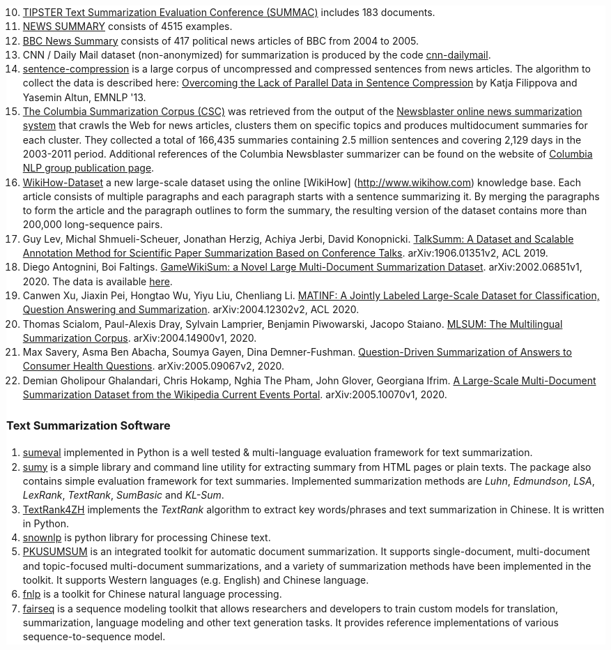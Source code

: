 10. [TIPSTER Text Summarization Evaluation Conference (SUMMAC)](https://www-nlpir.nist.gov/related_projects/tipster_summac/cmp_lg.html)  includes 183 documents.
11. [NEWS SUMMARY](https://www.kaggle.com/sunnysai12345/news-summary) consists of 4515 examples.
12. [BBC News Summary](https://www.kaggle.com/pariza/bbc-news-summary/data) consists of 417 political news articles of BBC from 2004 to 2005.
13. CNN / Daily Mail dataset (non-anonymized) for summarization is produced by the code [cnn-dailymail](https://github.com/abisee/cnn-dailymail).
14. [sentence-compression](https://github.com/google-research-datasets/sentence-compression) is a large corpus of uncompressed and compressed sentences from news articles. The algorithm to collect the data is described here: [Overcoming the Lack of Parallel Data in Sentence Compression](http://www.aclweb.org/anthology/D/D13/D13-1155.pdf) by Katja Filippova and Yasemin Altun, EMNLP '13.
15. [The Columbia Summarization Corpus (CSC)](https://www.cs.ucsb.edu/~william/papers/ijcnlp2011.pdf) was retrieved from the output of the [Newsblaster online news summarization system](http://newsblaster.cs.columbia.edu/) that crawls the Web for news articles, clusters them on specific topics and produces multidocument summaries for each cluster. They collected a total of 166,435 summaries containing 2.5 million sentences and covering 2,129 days in the 2003-2011 period. Additional references of the Columbia Newsblaster summarizer can be found on the website of [Columbia NLP group publication page](http://www1.cs.columbia.edu/nlp/papers.cgi).
16. [WikiHow-Dataset](https://github.com/mahnazkoupaee/WikiHow-Dataset)  a new large-scale dataset using the online [WikiHow] (http://www.wikihow.com) knowledge base. Each article consists of multiple paragraphs and each paragraph starts with a sentence summarizing it. By merging the paragraphs to form the article and the paragraph outlines to form the summary, the resulting version of the dataset contains more than 200,000 long-sequence pairs.
17. Guy Lev, Michal Shmueli-Scheuer, Jonathan Herzig, Achiya Jerbi, David Konopnicki. [TalkSumm: A Dataset and Scalable Annotation Method for Scientific Paper Summarization Based on Conference Talks](https://arxiv.org/abs/1906.01351v2). arXiv:1906.01351v2, ACL 2019.
1. Diego Antognini, Boi Faltings. [GameWikiSum: a Novel Large Multi-Document Summarization Dataset](https://arxiv.org/abs/2002.06851v1). arXiv:2002.06851v1, 2020. The data is available [here](http://lia.epfl.ch/Datasets/Full_GameWiki.zip).
1. Canwen Xu, Jiaxin Pei, Hongtao Wu, Yiyu Liu, Chenliang Li. [MATINF: A Jointly Labeled Large-Scale Dataset for Classification, Question Answering and Summarization](https://arxiv.org/abs/2004.12302v2). arXiv:2004.12302v2, ACL 2020.
1. Thomas Scialom, Paul-Alexis Dray, Sylvain Lamprier, Benjamin Piwowarski, Jacopo Staiano. [MLSUM: The Multilingual Summarization Corpus](https://arxiv.org/abs/2004.14900v1). arXiv:2004.14900v1, 2020.
1. Max Savery, Asma Ben Abacha, Soumya Gayen, Dina Demner-Fushman. [Question-Driven Summarization of Answers to Consumer Health Questions](https://arxiv.org/abs/2005.09067v2). arXiv:2005.09067v2, 2020.
1. Demian Gholipour Ghalandari, Chris Hokamp, Nghia The Pham, John Glover, Georgiana Ifrim. [A Large-Scale Multi-Document Summarization Dataset from the Wikipedia Current Events Portal](https://arxiv.org/abs/2005.10070v1). arXiv:2005.10070v1, 2020.


### Text Summarization Software

1. [sumeval](https://github.com/chakki-works/sumeval) implemented in Python is a well tested & multi-language evaluation framework for text summarization.
2. [sumy](https://github.com/miso-belica/sumy) is a simple library and command line utility for extracting summary from HTML pages or plain texts. The package also contains simple evaluation framework for text summaries. Implemented summarization methods are *Luhn*, *Edmundson*, *LSA*, *LexRank*, *TextRank*, *SumBasic* and *KL-Sum*.
3. [TextRank4ZH](https://github.com/letiantian/TextRank4ZH) implements the *TextRank* algorithm to extract key words/phrases and text summarization
in Chinese. It is written in Python.
4. [snownlp](https://github.com/isnowfy/snownlp) is python library for processing Chinese text.
5. [PKUSUMSUM](https://github.com/PKULCWM/PKUSUMSUM) is an integrated toolkit for automatic document summarization. It supports single-document, multi-document and topic-focused multi-document summarizations, and a variety of summarization methods have been implemented in the toolkit. It supports Western languages (e.g. English) and Chinese language.
6. [fnlp](https://github.com/FudanNLP/fnlp) is a toolkit for Chinese natural language processing.
7. [fairseq](https://github.com/pytorch/fairseq) is a sequence modeling toolkit that allows researchers and developers to train custom models for translation, summarization, language modeling and other text generation tasks. It provides reference implementations of various sequence-to-sequence model.